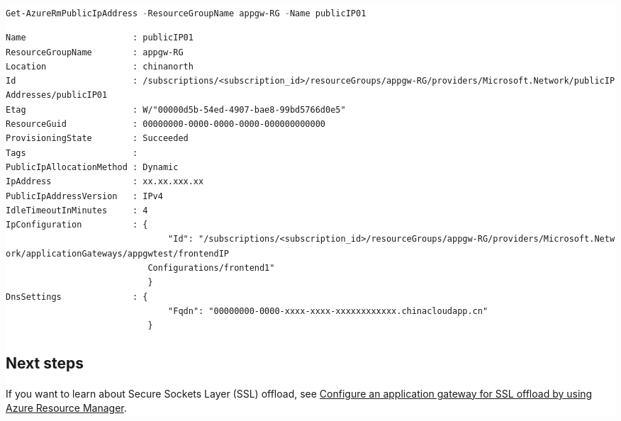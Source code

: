 ```powershell
Get-AzureRmPublicIpAddress -ResourceGroupName appgw-RG -Name publicIP01
```

```
Name                     : publicIP01
ResourceGroupName        : appgw-RG
Location                 : chinanorth
Id                       : /subscriptions/<subscription_id>/resourceGroups/appgw-RG/providers/Microsoft.Network/publicIPAddresses/publicIP01
Etag                     : W/"00000d5b-54ed-4907-bae8-99bd5766d0e5"
ResourceGuid             : 00000000-0000-0000-0000-000000000000
ProvisioningState        : Succeeded
Tags                     : 
PublicIpAllocationMethod : Dynamic
IpAddress                : xx.xx.xxx.xx
PublicIpAddressVersion   : IPv4
IdleTimeoutInMinutes     : 4
IpConfiguration          : {
                                "Id": "/subscriptions/<subscription_id>/resourceGroups/appgw-RG/providers/Microsoft.Network/applicationGateways/appgwtest/frontendIP
                            Configurations/frontend1"
                            }
DnsSettings              : {
                                "Fqdn": "00000000-0000-xxxx-xxxx-xxxxxxxxxxxx.chinacloudapp.cn"
                            }
```

## Next steps

If you want to learn about Secure Sockets Layer (SSL) offload, see [Configure an application gateway for SSL offload by using Azure Resource Manager](application-gateway-ssl-arm.md).


